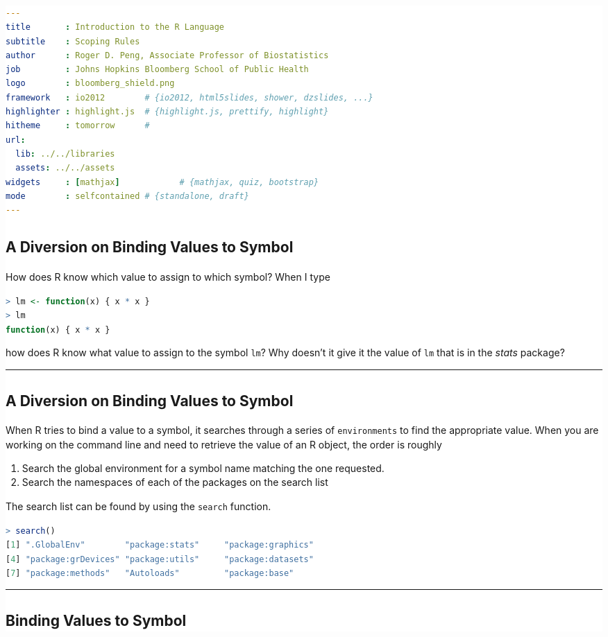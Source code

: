 ```yaml
---
title       : Introduction to the R Language
subtitle    : Scoping Rules
author      : Roger D. Peng, Associate Professor of Biostatistics
job         : Johns Hopkins Bloomberg School of Public Health
logo        : bloomberg_shield.png
framework   : io2012        # {io2012, html5slides, shower, dzslides, ...}
highlighter : highlight.js  # {highlight.js, prettify, highlight}
hitheme     : tomorrow      # 
url:
  lib: ../../libraries
  assets: ../../assets
widgets     : [mathjax]            # {mathjax, quiz, bootstrap}
mode        : selfcontained # {standalone, draft}
---
```


## A Diversion on Binding Values to Symbol

How does R know which value to assign to which symbol? When I type

```r
> lm <- function(x) { x * x }
> lm
function(x) { x * x }
```

how does R know what value to assign to the symbol `lm`? Why doesn’t it give it the value of `lm` that is in the *stats* package?

---

## A Diversion on Binding Values to Symbol

When R tries to bind a value to a symbol, it searches through a series of `environments` to find the appropriate value. When you are working on the command line and need to retrieve the value of an R object, the order is roughly

1. Search the global environment for a symbol name matching the one requested.
2. Search the namespaces of each of the packages on the search list

The search list can be found by using the `search` function.

```r
> search()
[1] ".GlobalEnv"        "package:stats"     "package:graphics"
[4] "package:grDevices" "package:utils"     "package:datasets"
[7] "package:methods"   "Autoloads"         "package:base"
```

---

## Binding Values to Symbol
